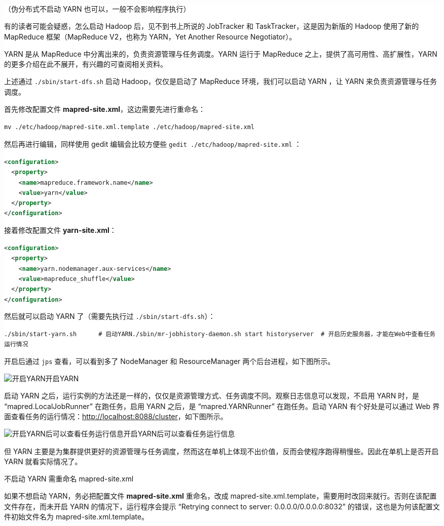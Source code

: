 （伪分布式不启动 YARN 也可以，一般不会影响程序执行）

有的读者可能会疑惑，怎么启动 Hadoop 后，见不到书上所说的 JobTracker 和 TaskTracker，这是因为新版的 Hadoop 使用了新的 MapReduce 框架（MapReduce V2，也称为 YARN，Yet Another Resource Negotiator）。

YARN 是从 MapReduce 中分离出来的，负责资源管理与任务调度。YARN 运行于 MapReduce 之上，提供了高可用性、高扩展性，YARN 的更多介绍在此不展开，有兴趣的可查阅相关资料。

上述通过 `./sbin/start-dfs.sh` 启动 Hadoop，仅仅是启动了 MapReduce 环境，我们可以启动 YARN ，让 YARN 来负责资源管理与任务调度。

首先修改配置文件 **mapred-site.xml**，这边需要先进行重命名：

```shell
mv ./etc/hadoop/mapred-site.xml.template ./etc/hadoop/mapred-site.xml
```

然后再进行编辑，同样使用 gedit 编辑会比较方便些 `gedit ./etc/hadoop/mapred-site.xml` ：

```xml
<configuration>       
  <property>             
    <name>mapreduce.framework.name</name>             
    <value>yarn</value>        
  </property>
</configuration>
```

接着修改配置文件 **yarn-site.xml**：

```xml
<configuration>        
  <property>             
    <name>yarn.nodemanager.aux-services</name>             
    <value>mapreduce_shuffle</value>            
  </property>
</configuration>
```

然后就可以启动 YARN 了（需要先执行过 `./sbin/start-dfs.sh`）：

```shell
./sbin/start-yarn.sh      # 启动YARN./sbin/mr-jobhistory-daemon.sh start historyserver  # 开启历史服务器，才能在Web中查看任务运行情况
```

开启后通过 `jps` 查看，可以看到多了 NodeManager 和 ResourceManager 两个后台进程，如下图所示。

![开启YARN](http://cdn.powerxing.com/imgs/install-hadoop-19-start-yarn.png)开启YARN

启动 YARN 之后，运行实例的方法还是一样的，仅仅是资源管理方式、任务调度不同。观察日志信息可以发现，不启用 YARN 时，是 “mapred.LocalJobRunner” 在跑任务，启用 YARN 之后，是 “mapred.YARNRunner” 在跑任务。启动 YARN 有个好处是可以通过 Web 界面查看任务的运行情况：[http://localhost:8088/cluster](http://localhost:8088/cluster)，如下图所示。

![开启YARN后可以查看任务运行信息](http://cdn.powerxing.com/imgs/install-hadoop-20-yarn-cluster.png)开启YARN后可以查看任务运行信息

但 YARN 主要是为集群提供更好的资源管理与任务调度，然而这在单机上体现不出价值，反而会使程序跑得稍慢些。因此在单机上是否开启 YARN 就看实际情况了。

不启动 YARN 需重命名 mapred-site.xml

如果不想启动 YARN，务必把配置文件 **mapred-site.xml** 重命名，改成 mapred-site.xml.template，需要用时改回来就行。否则在该配置文件存在，而未开启 YARN 的情况下，运行程序会提示 “Retrying connect to server: 0.0.0.0/0.0.0.0:8032” 的错误，这也是为何该配置文件初始文件名为 mapred-site.xml.template。
